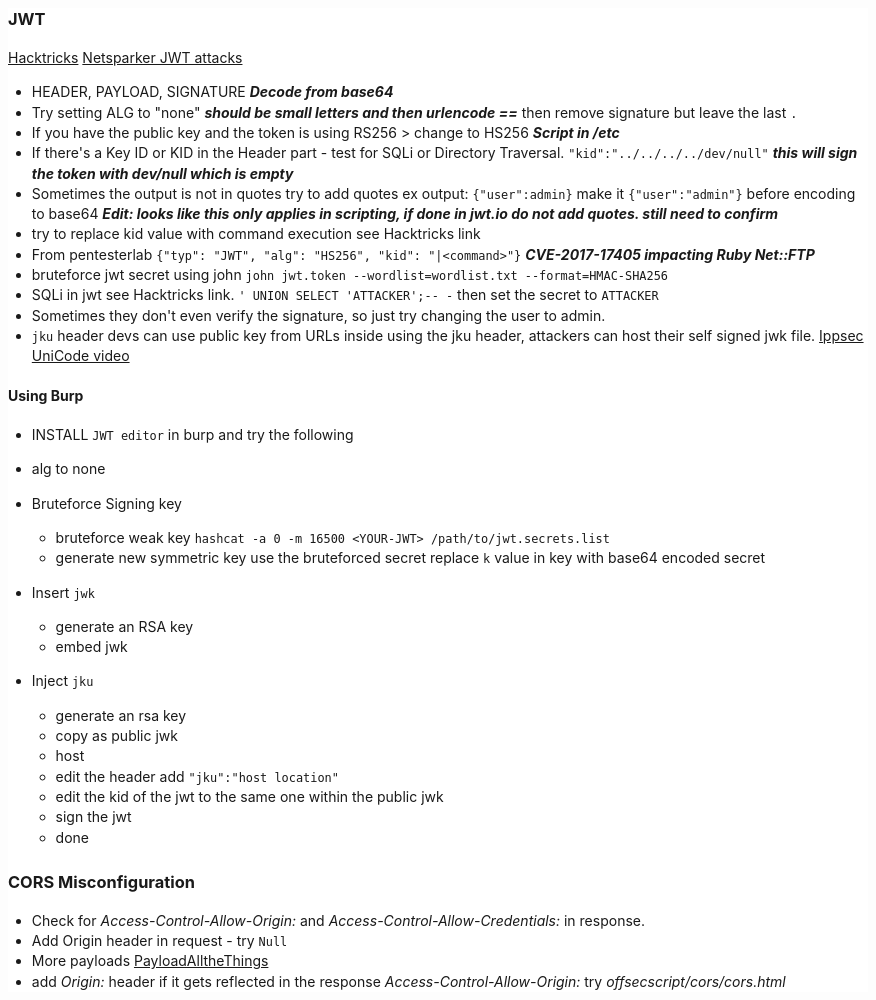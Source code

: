 
### JWT

[Hacktricks](https://book.hacktricks.xyz/pentesting-web/hacking-jwt-json-web-tokens)
[Netsparker JWT attacks](https://www.netsparker.com/blog/web-security/json-web-token-jwt-attacks-vulnerabilities/)

- HEADER, PAYLOAD, SIGNATURE **_Decode from base64_**
- Try setting ALG to "none" **_should be small letters and then urlencode ==_** then remove signature but leave the last `.`
- If you have the public key and the token is using RS256 > change to HS256 **_Script in /etc_**
- If there's a Key ID or KID in the Header part - test for SQLi or Directory Traversal. `"kid":"../../../../dev/null"` **_this will sign the token with dev/null which is empty_**
- Sometimes the output is not in quotes try to add quotes ex output: `{"user":admin}` make it `{"user":"admin"}` before encoding to base64 **_Edit: looks like this only applies in scripting, if done in jwt.io do not add quotes. still need to confirm_**
- try to replace kid value with command execution see Hacktricks link
- From pentesterlab `{"typ": "JWT", "alg": "HS256", "kid": "|<command>"}` **_CVE-2017-17405 impacting Ruby Net::FTP_**
- bruteforce jwt secret using john `john jwt.token --wordlist=wordlist.txt --format=HMAC-SHA256`
- SQLi in jwt see Hacktricks link. `' UNION SELECT 'ATTACKER';-- -` then set the secret to `ATTACKER`
- Sometimes they don't even verify the signature, so just try changing the user to admin.
- `jku` header devs can use public key from URLs inside using the jku header, attackers can host their self signed jwk file. [Ippsec UniCode video](https://www.youtube.com/watch?v=2mH6Ri7EAq0)


#### Using Burp

- INSTALL `JWT editor` in burp and try the following

- alg to none
- Bruteforce Signing key
  - bruteforce weak key `hashcat -a 0 -m 16500 <YOUR-JWT> /path/to/jwt.secrets.list `
  - generate new symmetric key use the bruteforced secret replace `k` value in key with base64 encoded secret

- Insert `jwk`
  - generate an RSA key
  - embed jwk

- Inject `jku`
  - generate an rsa key
  - copy as public jwk
  - host 
  - edit the header add `"jku":"host location"`
  - edit the kid of the jwt to the same one within the public jwk
  - sign the jwt
  - done


### CORS Misconfiguration

- Check for *Access-Control-Allow-Origin:* and *Access-Control-Allow-Credentials:* in response.
- Add Origin header in request - try `Null`
- More payloads [PayloadAlltheThings](https://github.com/swisskyrepo/PayloadsAllTheThings/tree/master/CORS%20Misconfiguration)
- add *Origin:* header if it gets reflected in the response *Access-Control-Allow-Origin:* try *offsecscript/cors/cors.html*
